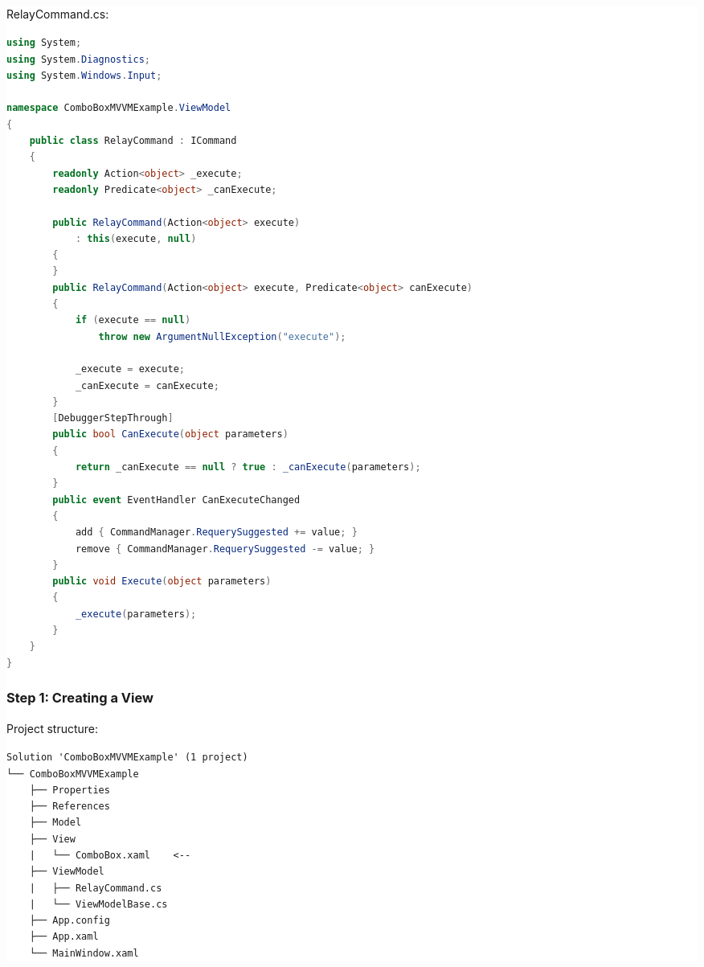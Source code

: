 RelayCommand.cs:

```csharp
using System;
using System.Diagnostics;
using System.Windows.Input;

namespace ComboBoxMVVMExample.ViewModel
{
    public class RelayCommand : ICommand
    {
        readonly Action<object> _execute;
        readonly Predicate<object> _canExecute;

        public RelayCommand(Action<object> execute)
            : this(execute, null)
        {
        }
        public RelayCommand(Action<object> execute, Predicate<object> canExecute)
        {
            if (execute == null)
                throw new ArgumentNullException("execute");

            _execute = execute;
            _canExecute = canExecute;
        }
        [DebuggerStepThrough]
        public bool CanExecute(object parameters)
        {
            return _canExecute == null ? true : _canExecute(parameters);
        }
        public event EventHandler CanExecuteChanged
        {
            add { CommandManager.RequerySuggested += value; }
            remove { CommandManager.RequerySuggested -= value; }
        }
        public void Execute(object parameters)
        {
            _execute(parameters);
        }
    }
}
```

### Step 1: Creating a View

Project structure:

```
Solution 'ComboBoxMVVMExample' (1 project)
└── ComboBoxMVVMExample
	├── Properties
	├── References
	├── Model
	├── View
	|	└── ComboBox.xaml    <--
	├── ViewModel
	|	├── RelayCommand.cs
	|	└── ViewModelBase.cs
	├── App.config
	├── App.xaml
	└── MainWindow.xaml
```
